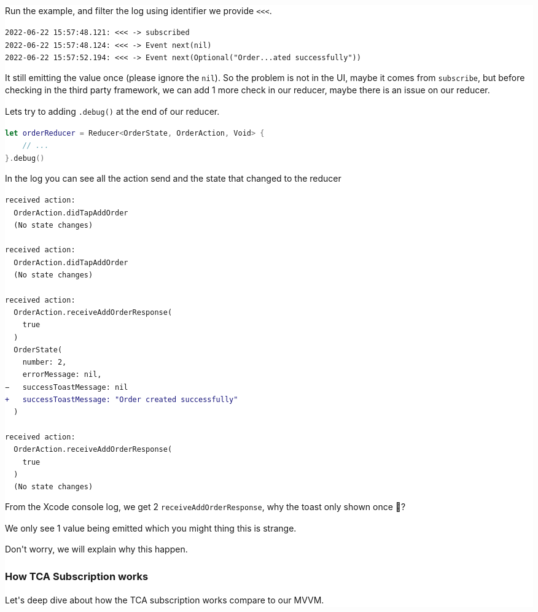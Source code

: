 Run the example, and filter the log using identifier we provide `<<<`.

```
2022-06-22 15:57:48.121: <<< -> subscribed
2022-06-22 15:57:48.124: <<< -> Event next(nil)
2022-06-22 15:57:52.194: <<< -> Event next(Optional("Order...ated successfully"))
```

It still emitting the value once (please ignore the `nil`). So the problem is not in the UI, maybe it comes from `subscribe`, but before checking in the third party framework, we can add 1 more check in our reducer, maybe there is an issue on our reducer.

Lets try to adding `.debug()` at the end of our reducer.
```swift
let orderReducer = Reducer<OrderState, OrderAction, Void> { 
    // ...
}.debug()
```

In the log you can see all the action send and the state that changed to the reducer 
```diff
received action:
  OrderAction.didTapAddOrder
  (No state changes)

received action:
  OrderAction.didTapAddOrder
  (No state changes)

received action:
  OrderAction.receiveAddOrderResponse(
    true
  )
  OrderState(
    number: 2,
    errorMessage: nil,
−   successToastMessage: nil
+   successToastMessage: "Order created successfully"
  )

received action:
  OrderAction.receiveAddOrderResponse(
    true
  )
  (No state changes)
```

From the Xcode console log, we get 2 `receiveAddOrderResponse`, why the toast only shown once 🤔? 

We only see 1 value being emitted which you might thing this is strange. 

Don't worry, we will explain why this happen. 

### How TCA Subscription works

Let's deep dive about how the TCA subscription works compare to our MVVM.
